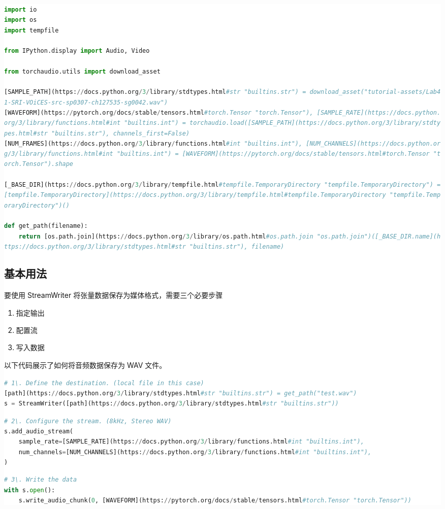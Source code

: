 ```py
import io
import os
import tempfile

from IPython.display import Audio, Video

from torchaudio.utils import download_asset

[SAMPLE_PATH](https://docs.python.org/3/library/stdtypes.html#str "builtins.str") = download_asset("tutorial-assets/Lab41-SRI-VOiCES-src-sp0307-ch127535-sg0042.wav")
[WAVEFORM](https://pytorch.org/docs/stable/tensors.html#torch.Tensor "torch.Tensor"), [SAMPLE_RATE](https://docs.python.org/3/library/functions.html#int "builtins.int") = torchaudio.load([SAMPLE_PATH](https://docs.python.org/3/library/stdtypes.html#str "builtins.str"), channels_first=False)
[NUM_FRAMES](https://docs.python.org/3/library/functions.html#int "builtins.int"), [NUM_CHANNELS](https://docs.python.org/3/library/functions.html#int "builtins.int") = [WAVEFORM](https://pytorch.org/docs/stable/tensors.html#torch.Tensor "torch.Tensor").shape

[_BASE_DIR](https://docs.python.org/3/library/tempfile.html#tempfile.TemporaryDirectory "tempfile.TemporaryDirectory") = [tempfile.TemporaryDirectory](https://docs.python.org/3/library/tempfile.html#tempfile.TemporaryDirectory "tempfile.TemporaryDirectory")()

def get_path(filename):
    return [os.path.join](https://docs.python.org/3/library/os.path.html#os.path.join "os.path.join")([_BASE_DIR.name](https://docs.python.org/3/library/stdtypes.html#str "builtins.str"), filename) 
```

## 基本用法

要使用 StreamWriter 将张量数据保存为媒体格式，需要三个必要步骤

1.  指定输出

1.  配置流

1.  写入数据

以下代码展示了如何将音频数据保存为 WAV 文件。

```py
# 1\. Define the destination. (local file in this case)
[path](https://docs.python.org/3/library/stdtypes.html#str "builtins.str") = get_path("test.wav")
s = StreamWriter([path](https://docs.python.org/3/library/stdtypes.html#str "builtins.str")) 
```

```py
# 2\. Configure the stream. (8kHz, Stereo WAV)
s.add_audio_stream(
    sample_rate=[SAMPLE_RATE](https://docs.python.org/3/library/functions.html#int "builtins.int"),
    num_channels=[NUM_CHANNELS](https://docs.python.org/3/library/functions.html#int "builtins.int"),
) 
```

```py
# 3\. Write the data
with s.open():
    s.write_audio_chunk(0, [WAVEFORM](https://pytorch.org/docs/stable/tensors.html#torch.Tensor "torch.Tensor")) 
```
